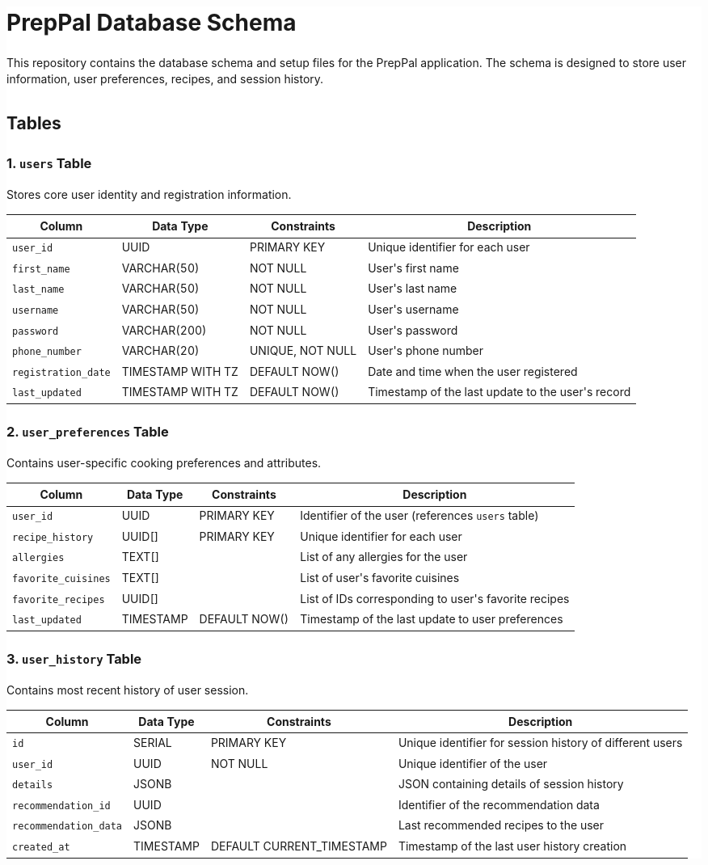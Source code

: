 # PrepPal Database Schema

This repository contains the database schema and setup files for the PrepPal application. The schema is designed to store user information, user preferences, recipes, and session history.

## Tables

### 1. `users` Table

Stores core user identity and registration information.

| Column | Data Type | Constraints | Description |
|--------|-----------|-------------|-------------|
| `user_id` | UUID | PRIMARY KEY | Unique identifier for each user |
| `first_name` | VARCHAR(50) | NOT NULL | User's first name |
| `last_name` | VARCHAR(50) | NOT NULL | User's last name |
| `username` | VARCHAR(50) | NOT NULL | User's username |
| `password` | VARCHAR(200) | NOT NULL | User's password |
| `phone_number` | VARCHAR(20) | UNIQUE, NOT NULL | User's phone number |
| `registration_date` | TIMESTAMP WITH TZ | DEFAULT NOW() | Date and time when the user registered |
| `last_updated` | TIMESTAMP WITH TZ | DEFAULT NOW() | Timestamp of the last update to the user's record |

### 2. `user_preferences` Table

Contains user-specific cooking preferences and attributes.

| Column | Data Type | Constraints | Description |
|--------|-----------|-------------|-------------|
| `user_id` | UUID | PRIMARY KEY | Identifier of the user (references `users` table) |
| `recipe_history` | UUID[] | PRIMARY KEY | Unique identifier for each user |
| `allergies` | TEXT[] |  | List of any allergies for the user |
| `favorite_cuisines` | TEXT[] |  | List of user's favorite cuisines |
| `favorite_recipes` | UUID[] |  | List of IDs corresponding to user's favorite recipes |
| `last_updated` | TIMESTAMP | DEFAULT NOW() | Timestamp of the last update to user preferences |

### 3. `user_history` Table

Contains most recent history of user session.

| Column | Data Type | Constraints | Description |
|--------|-----------|-------------|-------------|
| `id` | SERIAL | PRIMARY KEY | Unique identifier for session history of different users |
| `user_id` | UUID | NOT NULL | Unique identifier of the user |
| `details` | JSONB | | JSON containing details of session history |
| `recommendation_id` | UUID | | Identifier of the recommendation data |
| `recommendation_data` | JSONB | | Last recommended recipes to the user |
| `created_at` | TIMESTAMP | DEFAULT CURRENT_TIMESTAMP | Timestamp of the last user history creation |
